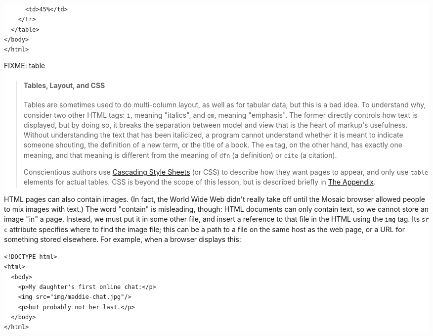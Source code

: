 ~~~
      <td>45%</td>
    </tr>
  </table>
</body>
</html>
~~~

FIXME: table

> #### Tables, Layout, and CSS
> 
> Tables are sometimes used to do multi-column layout,
> as well as for tabular data,
> but this is a bad idea.
> To understand why,
> consider two other HTML tags:
> `i`, meaning "italics",
> and `em`, meaning "emphasis".
> The former directly controls how text is displayed,
> but by doing so,
> it breaks the separation between model and view that is the heart of markup's usefulness.
> Without understanding the text that has been italicized,
> a program cannot understand whether it is meant to indicate someone shouting,
> the definition of a new term,
> or the title of a book.
> The `em` tag, on the other hand, has exactly one meaning,
> and that meaning is different from the meaning of `dfn` (a definition)
> or `cite` (a citation).
> 
> Conscientious authors use [Cascading Style Sheets](../../gloss.html#css) (or CSS)
> to describe how they want pages to appear,
> and only use `table` elements for actual tables.
> CSS is beyond the scope of this lesson,
> but is described briefly in <a href="extras.html#s:web:Css">The Appendix</A>.

HTML pages can also contain images.
(In fact,
the World Wide Web didn't really take off until
the Mosaic browser allowed people to mix images with text.)
The word "contain" is misleading, though:
HTML documents can only contain text,
so we cannot store an image "in" a page.
Instead,
we must put it in some other file,
and insert a reference to that file in the HTML using the `img` tag.
Its `src` attribute specifies where to find the image file;
this can be a path to a file on the same host as the web page,
or a URL for something stored elsewhere.
For example,
when a browser displays this:

~~~
<!DOCTYPE html>
<html>
  <body>
    <p>My daughter's first online chat:</p>
    <img src="img/maddie-chat.jpg"/>
    <p>but probably not her last.</p>
  </body>
</html>
~~~
